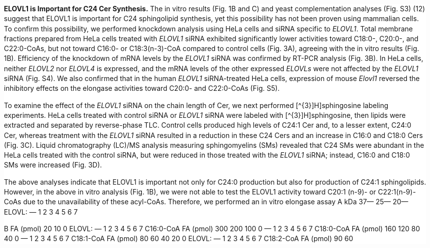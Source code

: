 **ELOVL1 is Important for C24 Cer Synthesis.** The in vitro results (Fig. 1B and C) and yeast complementation analyses (Fig. S3) (12) suggest that ELOVL1 is important for C24 sphingolipid synthesis, yet this possibility has not been proven using mammalian cells. To confirm this possibility, we performed knockdown analysis using HeLa cells and siRNA specific to *ELOVL1*. Total membrane fractions prepared from HeLa cells treated with *ELOVL1* siRNA exhibited significantly lower activities toward C18:0-, C20:0-, and C22:0-CoAs, but not toward C16:0- or C18:3(n-3)-CoA compared to control cells (Fig. 3A), agreeing with the in vitro results (Fig. 1B). Efficiency of the knockdown of mRNA levels by the *ELOVL1* siRNA was confirmed by RT-PCR analysis (Fig. 3B). In HeLa cells, neither *ELOVL2* nor *ELOVL4* is expressed, and the mRNA levels of the other expressed *ELOVLs* were not affected by the *ELOVL1* siRNA (Fig. S4). We also confirmed that in the human *ELOVL1* siRNA-treated HeLa cells, expression of mouse *Elovl1* reversed the inhibitory effects on the elongase activities toward C20:0- and C22:0-CoAs (Fig. S5).

To examine the effect of the *ELOVL1* siRNA on the chain length of Cer, we next performed \[^{3}\]H]sphingosine labeling experiments. HeLa cells treated with control siRNA or *ELOVL1* siRNA were labeled with \[^{3}\]H]sphingosine, then lipids were extracted and separated by reverse-phase TLC. Control cells produced high levels of C24:1 Cer and, to a lesser extent, C24:0 Cer, whereas treatment with the *ELOVL1* siRNA resulted in a reduction in these C24 Cers and an increase in C16:0 and C18:0 Cers (Fig. 3C). Liquid chromatography (LC)/MS analysis measuring sphingomyelins (SMs) revealed that C24 SMs were abundant in the HeLa cells treated with the control siRNA, but were reduced in those treated with the *ELOVL1* siRNA; instead, C16:0 and C18:0 SMs were increased (Fig. 3D).

The above analyses indicate that ELOVL1 is important not only for C24:0 production but also for production of C24:1 sphingolipids. However, in the above in vitro analysis (Fig. 1B), we were not able to test the ELOVL1 activity toward C20:1 (n-9)- or C22:1(n-9)-CoAs due to the unavailability of these acyl-CoAs. Therefore, we performed an in vitro elongase assay
A kDa
37—
25—
20—
ELOVL: — 1 2 3 4 5 6 7

B
FA (pmol)
20
10
0
ELOVL: — 1 2 3 4 5 6 7
C16:0-CoA
FA (pmol)
300
200
100
0
— 1 2 3 4 5 6 7
C18:0-CoA
FA (pmol)
160
120
80
40
0
— 1 2 3 4 5 6 7
C18:1-CoA
FA (pmol)
80
60
40
20
0
ELOVL: — 1 2 3 4 5 6 7
C18:2-CoA
FA (pmol)
90
60